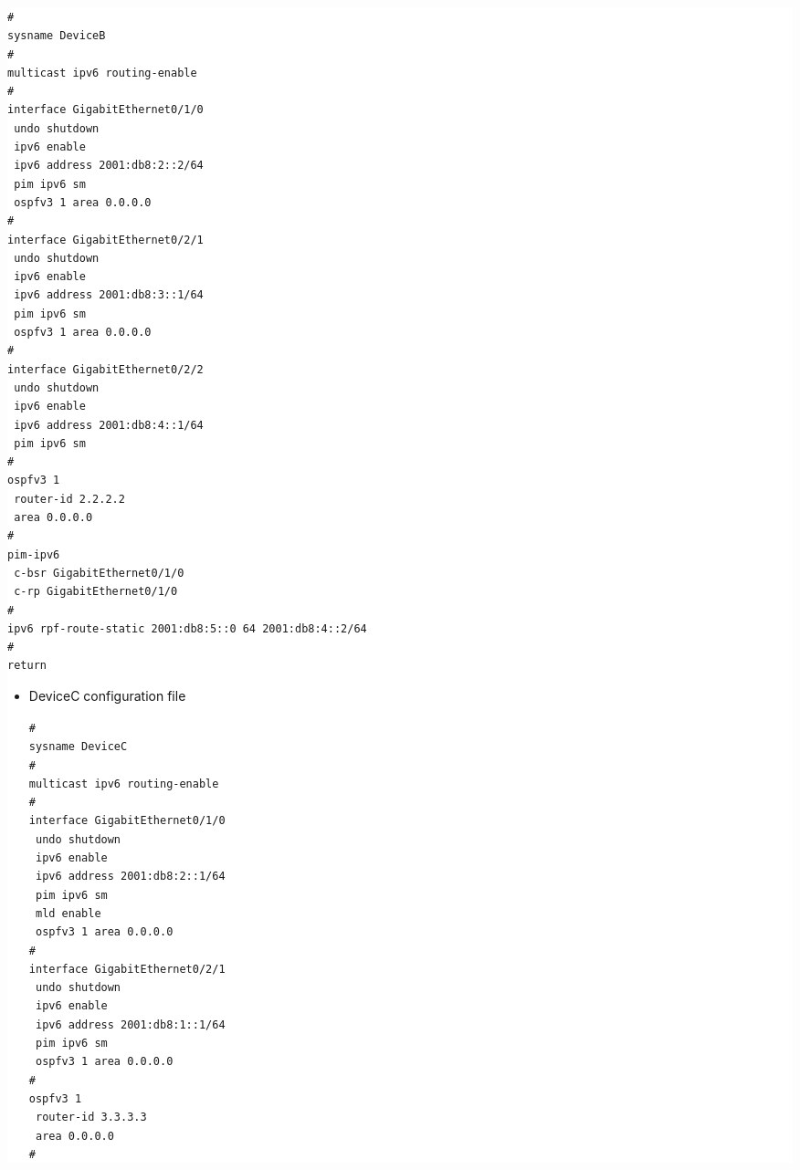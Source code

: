   ```
  #
  sysname DeviceB
  #
  multicast ipv6 routing-enable
  #
  interface GigabitEthernet0/1/0
   undo shutdown
   ipv6 enable
   ipv6 address 2001:db8:2::2/64
   pim ipv6 sm
   ospfv3 1 area 0.0.0.0
  #
  interface GigabitEthernet0/2/1
   undo shutdown
   ipv6 enable
   ipv6 address 2001:db8:3::1/64
   pim ipv6 sm
   ospfv3 1 area 0.0.0.0
  #
  interface GigabitEthernet0/2/2
   undo shutdown
   ipv6 enable
   ipv6 address 2001:db8:4::1/64
   pim ipv6 sm
  #
  ospfv3 1
   router-id 2.2.2.2
   area 0.0.0.0
  #
  pim-ipv6
   c-bsr GigabitEthernet0/1/0
   c-rp GigabitEthernet0/1/0
  #
  ipv6 rpf-route-static 2001:db8:5::0 64 2001:db8:4::2/64
  #
  return
  ```
* DeviceC configuration file
  
  ```
  #
  sysname DeviceC
  #
  multicast ipv6 routing-enable
  #
  interface GigabitEthernet0/1/0
   undo shutdown
   ipv6 enable
   ipv6 address 2001:db8:2::1/64
   pim ipv6 sm
   mld enable
   ospfv3 1 area 0.0.0.0
  #
  interface GigabitEthernet0/2/1
   undo shutdown
   ipv6 enable
   ipv6 address 2001:db8:1::1/64
   pim ipv6 sm
   ospfv3 1 area 0.0.0.0
  #
  ospfv3 1
   router-id 3.3.3.3
   area 0.0.0.0
  #
  ```